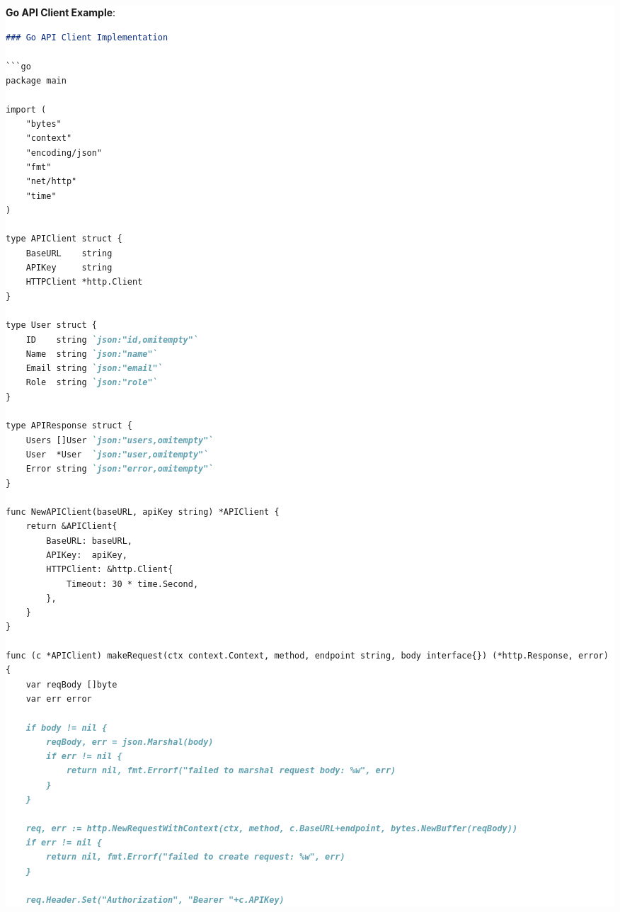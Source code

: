 **Go API Client Example**:
```markdown
### Go API Client Implementation

​```go
package main

import (
    "bytes"
    "context"
    "encoding/json"
    "fmt"
    "net/http"
    "time"
)

type APIClient struct {
    BaseURL    string
    APIKey     string
    HTTPClient *http.Client
}

type User struct {
    ID    string `json:"id,omitempty"`
    Name  string `json:"name"`
    Email string `json:"email"`
    Role  string `json:"role"`
}

type APIResponse struct {
    Users []User `json:"users,omitempty"`
    User  *User  `json:"user,omitempty"`
    Error string `json:"error,omitempty"`
}

func NewAPIClient(baseURL, apiKey string) *APIClient {
    return &APIClient{
        BaseURL: baseURL,
        APIKey:  apiKey,
        HTTPClient: &http.Client{
            Timeout: 30 * time.Second,
        },
    }
}

func (c *APIClient) makeRequest(ctx context.Context, method, endpoint string, body interface{}) (*http.Response, error) {
    var reqBody []byte
    var err error
    
    if body != nil {
        reqBody, err = json.Marshal(body)
        if err != nil {
            return nil, fmt.Errorf("failed to marshal request body: %w", err)
        }
    }
    
    req, err := http.NewRequestWithContext(ctx, method, c.BaseURL+endpoint, bytes.NewBuffer(reqBody))
    if err != nil {
        return nil, fmt.Errorf("failed to create request: %w", err)
    }
    
    req.Header.Set("Authorization", "Bearer "+c.APIKey)
```